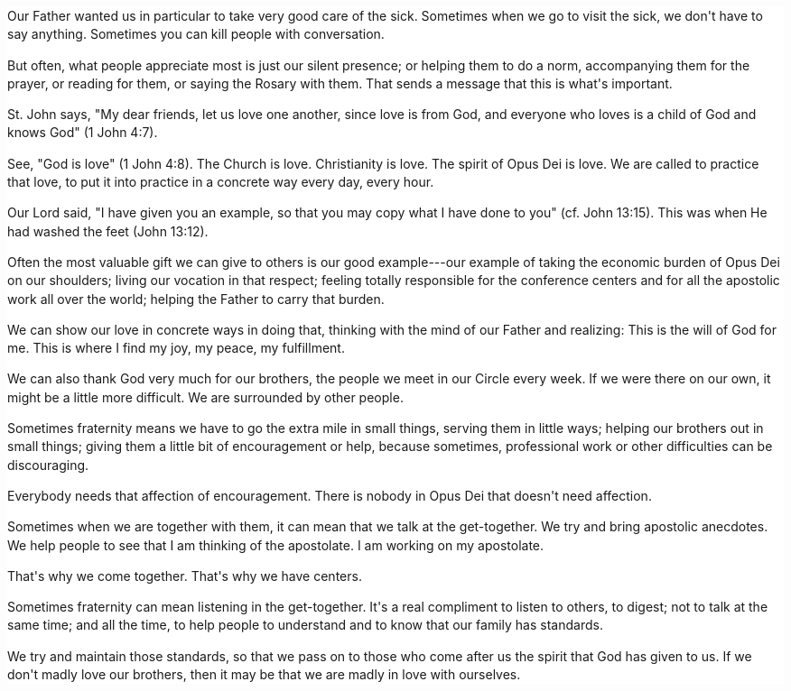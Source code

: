 Our Father wanted us in particular to take very good care of the sick.
Sometimes when we go to visit the sick, we don\'t have to say anything.
Sometimes you can kill people with conversation.

But often, what people appreciate most is just our silent presence; or
helping them to do a norm, accompanying them for the prayer, or reading
for them, or saying the Rosary with them. That sends a message that this
is what\'s important.

St. John says, "My dear friends, let us love one another, since love is
from God, and everyone who loves is a child of God and knows God" (1
John 4:7).

See, "God is love" (1 John 4:8). The Church is love. Christianity is
love. The spirit of Opus Dei is love. We are called to practice that
love, to put it into practice in a concrete way every day, every hour.

Our Lord said, "I have given you an example, so that you may copy what I
have done to you" (cf. John 13:15). This was when He had washed the feet
(John 13:12).

Often the most valuable gift we can give to others is our good
example---our example of taking the economic burden of Opus Dei on our
shoulders; living our vocation in that respect; feeling totally
responsible for the conference centers and for all the apostolic work
all over the world; helping the Father to carry that burden.

We can show our love in concrete ways in doing that, thinking with the
mind of our Father and realizing: This is the will of God for me. This
is where I find my joy, my peace, my fulfillment.

We can also thank God very much for our brothers, the people we meet in
our Circle every week. If we were there on our own, it might be a little
more difficult. We are surrounded by other people.

Sometimes fraternity means we have to go the extra mile in small things,
serving them in little ways; helping our brothers out in small things;
giving them a little bit of encouragement or help, because sometimes,
professional work or other difficulties can be discouraging.

Everybody needs that affection of encouragement. There is nobody in Opus
Dei that doesn\'t need affection.

Sometimes when we are together with them, it can mean that we talk at
the get-together. We try and bring apostolic anecdotes. We help people
to see that I am thinking of the apostolate. I am working on my
apostolate.

That\'s why we come together. That\'s why we have centers.

Sometimes fraternity can mean listening in the get-together. It's a real
compliment to listen to others, to digest; not to talk at the same time;
and all the time, to help people to understand and to know that our
family has standards.

We try and maintain those standards, so that we pass on to those who
come after us the spirit that God has given to us. If we don\'t madly
love our brothers, then it may be that we are madly in love with
ourselves.
